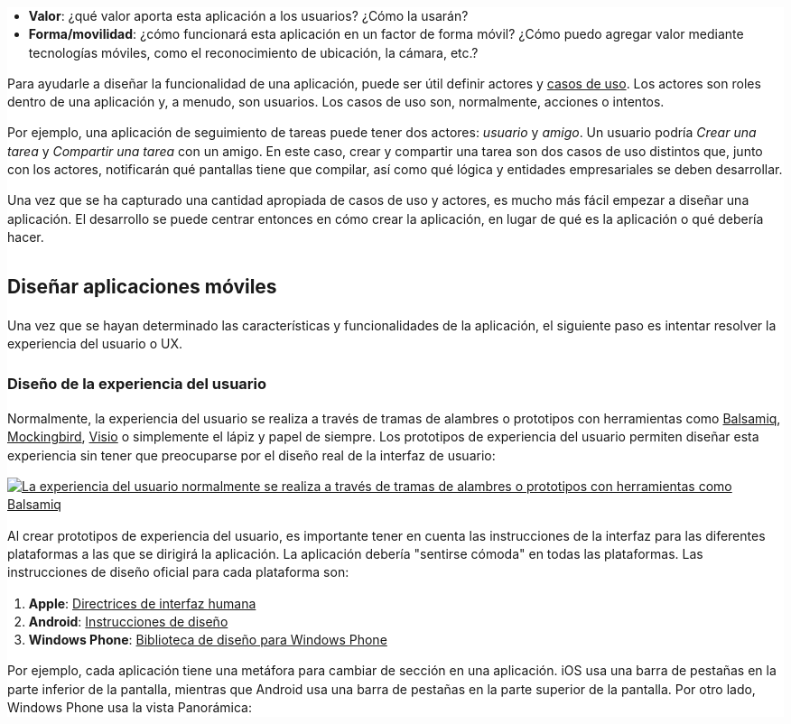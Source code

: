 -   **Valor**: ¿qué valor aporta esta aplicación a los usuarios? ¿Cómo la usarán?
-   **Forma/movilidad**: ¿cómo funcionará esta aplicación en un factor de forma móvil? ¿Cómo puedo agregar valor mediante tecnologías móviles, como el reconocimiento de ubicación, la cámara, etc.?


Para ayudarle a diseñar la funcionalidad de una aplicación, puede ser útil definir actores y [casos de uso](http://en.wikipedia.org/wiki/Use_case). Los actores son roles dentro de una aplicación y, a menudo, son usuarios. Los casos de uso son, normalmente, acciones o intentos.

Por ejemplo, una aplicación de seguimiento de tareas puede tener dos actores: *usuario* y *amigo*. Un usuario podría *Crear una tarea* y *Compartir una tarea* con un amigo. En este caso, crear y compartir una tarea son dos casos de uso distintos que, junto con los actores, notificarán qué pantallas tiene que compilar, así como qué lógica y entidades empresariales se deben desarrollar.

Una vez que se ha capturado una cantidad apropiada de casos de uso y actores, es mucho más fácil empezar a diseñar una aplicación. El desarrollo se puede centrar entonces en cómo crear la aplicación, en lugar de qué es la aplicación o qué debería hacer.




## <a name="designing-mobile-applications"></a>Diseñar aplicaciones móviles

Una vez que se hayan determinado las características y funcionalidades de la aplicación, el siguiente paso es intentar resolver la experiencia del usuario o UX.




### <a name="ux-design"></a>Diseño de la experiencia del usuario

Normalmente, la experiencia del usuario se realiza a través de tramas de alambres o prototipos con herramientas como [Balsamiq](http://www.balsamiq.com/), [Mockingbird](https://gomockingbird.com/), [Visio](http://office.microsoft.com/en-us/visio/) o simplemente el lápiz y papel de siempre. Los prototipos de experiencia del usuario permiten diseñar esta experiencia sin tener que preocuparse por el diseño real de la interfaz de usuario:


 [ ![](introduction-to-mobile-sdlc-images/balsamiq.png "La experiencia del usuario normalmente se realiza a través de tramas de alambres o prototipos con herramientas como Balsamiq")](introduction-to-mobile-sdlc-images/balsamiq.png)



Al crear prototipos de experiencia del usuario, es importante tener en cuenta las instrucciones de la interfaz para las diferentes plataformas a las que se dirigirá la aplicación. La aplicación debería "sentirse cómoda" en todas las plataformas. Las instrucciones de diseño oficial para cada plataforma son:

1.   **Apple**: [Directrices de interfaz humana](http://developer.apple.com/library/ios/#DOCUMENTATION/UserExperience/Conceptual/MobileHIG/Introduction/Introduction.html)
1.   **Android**: [Instrucciones de diseño](http://developer.android.com/design/index.html)
1.   **Windows Phone**: [Biblioteca de diseño para Windows Phone](http://msdn.microsoft.com/en-US/library/windowsphone/design/fa00461b-abe1-41d1-be87-0b0fe3d3389d(v=vs.105).aspx)


Por ejemplo, cada aplicación tiene una metáfora para cambiar de sección en una aplicación. iOS usa una barra de pestañas en la parte inferior de la pantalla, mientras que Android usa una barra de pestañas en la parte superior de la pantalla. Por otro lado, Windows Phone usa la vista Panorámica:
